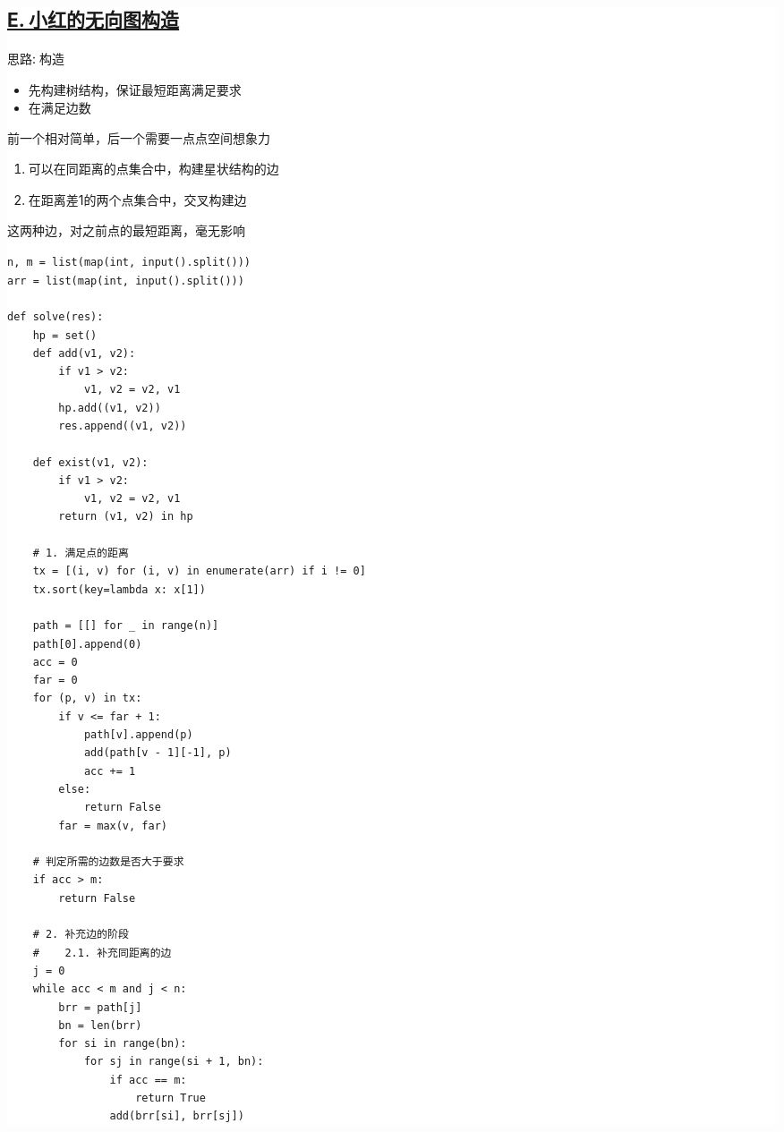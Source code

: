 ## [E. 小红的无向图构造](https://ac.nowcoder.com/acm/contest/76133/E)

思路: 构造

- 先构建树结构，保证最短距离满足要求
- 在满足边数

前一个相对简单，后一个需要一点点空间想象力

1. 可以在同距离的点集合中，构建星状结构的边

2. 在距离差1的两个点集合中，交叉构建边

这两种边，对之前点的最短距离，毫无影响


```python3 []
n, m = list(map(int, input().split()))
arr = list(map(int, input().split()))

def solve(res):
    hp = set()
    def add(v1, v2):
        if v1 > v2:
            v1, v2 = v2, v1
        hp.add((v1, v2))
        res.append((v1, v2))
        
    def exist(v1, v2):
        if v1 > v2:
            v1, v2 = v2, v1
        return (v1, v2) in hp
        
    # 1. 满足点的距离
    tx = [(i, v) for (i, v) in enumerate(arr) if i != 0]
    tx.sort(key=lambda x: x[1])
    
    path = [[] for _ in range(n)]
    path[0].append(0)
    acc = 0
    far = 0
    for (p, v) in tx:
        if v <= far + 1:
            path[v].append(p)
            add(path[v - 1][-1], p)
            acc += 1
        else:
            return False
        far = max(v, far)
    
    # 判定所需的边数是否大于要求
    if acc > m:
        return False
    
    # 2. 补充边的阶段
    #    2.1. 补充同距离的边
    j = 0
    while acc < m and j < n:
        brr = path[j]
        bn = len(brr)
        for si in range(bn):
            for sj in range(si + 1, bn):
                if acc == m: 
                    return True
                add(brr[si], brr[sj])
```